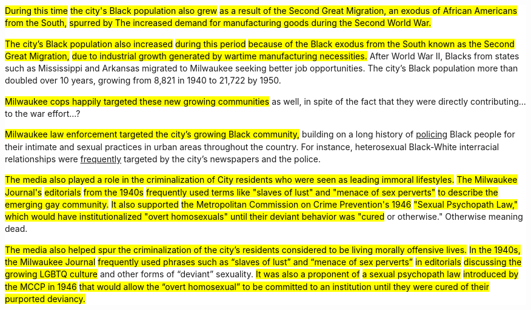 </from>
</compare>

<compare>
<james {% include timecode %}>

<mark>During this time</mark> <mark>the city's Black population also grew</mark> <mark>as a result of the Second Great Migration, an exodus of African Americans from the South,</mark> <mark>spurred by The increased demand for manufacturing goods during the Second World War.</mark> 

</james>
<from {% include citation for=page.cite.plagiarized.kidiocus_king-carroll at="¶ 5" %}>

<mark num=2>The city’s Black population also increased</mark> <mark num=1>during this period</mark> <mark>because of the Black exodus from the South known as the Second Great Migration,</mark> <mark>due to industrial growth generated by wartime manufacturing necessities.</mark> After World War II, Blacks from states such as Mississippi and Arkansas migrated to Milwaukee seeking better job opportunities. The city’s Black population more than doubled over 10 years, growing from 8,821 in 1940 to 21,722 by 1950. 

</from>
</compare>

<compare>
<james {% include timecode %}>

<mark>Milwaukee cops happily targeted these new growing communities</mark> as well, in spite of the fact that they were directly contributing... to the war effort...?

</james>
<from {% include citation for=page.cite.plagiarized.kidiocus_king-carroll at="¶ 7" %}>

<mark>Milwaukee law enforcement targeted the city’s growing Black community,</mark> building on a long history of [policing](https://wwnorton.com/books/9780393357622) Black people for their intimate and sexual practices in urban areas throughout the country. For instance, heterosexual Black-White interracial relationships were [frequently](https://www.press.uillinois.edu/books/?id=p074103) targeted by the city’s newspapers and the police. 

</from>
</compare>

<compare>
<james {% include timecode %}>

<mark>The media also played a role in the criminalization of City residents who were seen as leading immoral lifestyles.</mark> <mark>The Milwaukee Journal's</mark> <mark>editorials</mark> <mark>from the 1940s</mark> <mark>frequently used terms like "slaves of lust" and "menace of sex perverts"</mark> <mark>to describe the emerging gay community.</mark> <mark>It also supported</mark> <mark>the Metropolitan Commission on Crime Prevention's 1946</mark> <mark>"Sexual Psychopath Law,"</mark> <mark>which would have institutionalized "overt homosexuals" until their deviant behavior was "cured</mark> or otherwise." Otherwise meaning dead. 

</james>
<from {% include citation for=page.cite.plagiarized.kidiocus_king-carroll at="¶ 9" %}>

<mark>The media also helped spur the criminalization of the city’s residents considered to be living morally offensive lives.</mark> <mark num=4>In the 1940s,</mark> <mark num=2>the Milwaukee Journal</mark> <mark num=5>frequently used phrases such as “slaves of lust” and “menace of sex perverts”</mark> <mark num=3>in editorials</mark> <mark>discussing the growing LGBTQ culture</mark> and other forms of “deviant” sexuality. <mark>It was also a proponent of</mark> <mark num=9>a sexual psychopath law</mark> <mark num=8>introduced by the MCCP in 1946</mark> <mark>that would allow the “overt homosexual” to be committed to an institution until they were cured of their purported deviancy.</mark>
